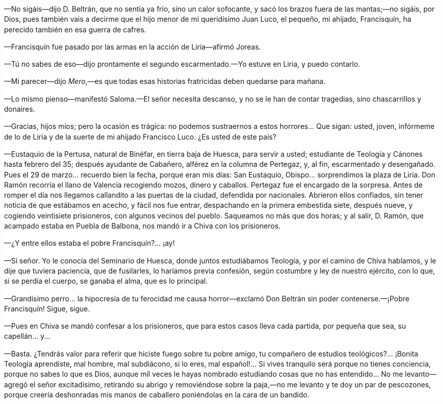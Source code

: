—No sigáis—dijo D. Beltrán, que no sentía ya frío, sino un calor sofocante,
y sacó los brazos fuera de las mantas;—no sigáis, por Dios, pues también vais
a decirme que el hijo menor de mi queridísimo Juan Luco, el pequeño, mi
ahijado, Francisquín, ha perecido también en esa guerra de cafres.

—Francisquín fue pasado por las armas en la acción de Liria—afirmó Joreas.

—Tú no sabes de eso—dijo prontamente el segundo escarmentado.—Yo estuve en
Liria, y puedo contarlo.

—Mi parecer—dijo *Mero*,—es que todas esas historias fratricidas deben quedarse
para mañana.

—Lo mismo pienso—manifestó Saloma.—El señor necesita descanso, y no se le han
de contar tragedias, sino chascarrillos y donaires.

—Gracias, hijos míos; pero la ocasión es trágica: no podemos sustraernos
a estos horrores... Que sigan: usted, joven, infórmeme de lo de Liria y de la
suerte de mi ahijado Francisco Luco. ¿Es usted de este país?

—Eustaquio de la Pertusa, natural de Binéfar, en tierra baja de Huesca, para
servir a usted; estudiante de Teología y Cánones hasta febrero del 35; después
ayudante de Cabañero, alférez en la columna de Pertegaz, y, al fin,
escarmentado y desengañado. Pues el 29 de marzo... recuerdo bien la fecha,
porque eran mis días: San Eustaquio, Obispo... sorprendimos la plaza de Liria.
Don Ramón recorría el llano de Valencia recogiendo mozos, dinero y caballos.
Pertegaz fue el encargado de la sorpresa. Antes de romper el día nos llegamos
callandito a las puertas de la ciudad, defendida por nacionales. Abrieron ellos
confiados, sin tener noticia de que estábamos en acecho, y fácil nos fue
entrar, despachando en la primera embestida siete, después nueve, y cogiendo
veintisiete prisioneros, con algunos vecinos del pueblo. Saqueamos no más que
dos horas; y al salir, D. Ramón, que acampado estaba  en Puebla de Balbona, nos
mandó ir a Chiva con los prisioneros.

—¿Y entre ellos estaba el pobre Francisquín?... ¡ay!

—Sí señor. Yo le conocía del Seminario de Huesca, donde juntos estudiábamos
Teología, y por el camino de Chiva hablamos, y le dije que tuviera paciencia,
que de fusilarles, lo haríamos previa confesión, según costumbre y ley de
nuestro ejército, con lo que, si se perdía el cuerpo, se ganaba el alma, que es
lo principal.

—Grandísimo perro... la hipocresía de tu ferocidad me causa horror—exclamó Don
Beltrán sin poder contenerse.—¡Pobre Francisquín! Sigue, sigue.

—Pues en Chiva se mandó confesar a los prisioneros, que para estos casos lleva
cada partida, por pequeña que sea, su capellán... y...

—Basta. ¿Tendrás valor para referir que hiciste fuego sobre tu pobre amigo, tu
compañero de estudios teológicos?... ¡Bonita Teología aprendiste, mal hombre,
mal subdiácono, si lo eres, mal español!... Si vives tranquilo será porque no
tienes conciencia, porque no sabes lo que es Dios, aunque mil veces le hayas
nombrado estudiando cosas que no has entendido... No me levanto—agregó el señor
excitadísimo, retirando su abrigo y removiéndose sobre la paja,—no me levanto
y te doy un par de pescozones, porque creería deshonradas mis manos de
caballero poniéndolas en la cara de un bandido.

